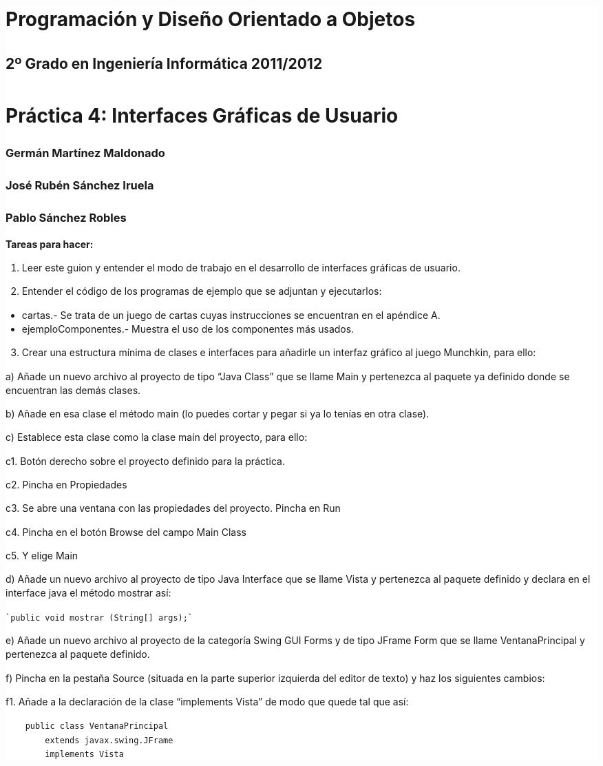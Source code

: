 Programación y Diseño Orientado a Objetos
=========================================
2º Grado en Ingeniería Informática 2011/2012
--------------------------------------------


# Práctica 4: Interfaces Gráficas de Usuario
### Germán Martínez Maldonado
### José Rubén Sánchez Iruela
### Pablo Sánchez Robles

**Tareas para hacer:**

1. Leer este guion y entender el modo de trabajo en el desarrollo de interfaces gráficas de usuario.

2. Entender el código de los programas de ejemplo que se adjuntan y ejecutarlos:

* cartas.- Se trata de un juego de cartas cuyas instrucciones se encuentran en el apéndice A.
* ejemploComponentes.- Muestra el uso de los componentes más usados.

3. Crear una estructura mínima de clases  e interfaces para añadirle un interfaz gráfico al juego Munchkin, para ello:

a) Añade un nuevo archivo al proyecto de tipo “Java Class” que se llame Main y pertenezca al paquete ya definido donde se encuentran las demás clases.

b) Añade en esa clase el método main (lo puedes cortar y pegar si ya lo tenías en otra clase).

c) Establece esta clase como la clase main del proyecto, para ello:

c1. Botón derecho sobre el proyecto definido para la práctica.

c2. Pincha en Propiedades

c3. Se abre una ventana con las propiedades del proyecto. Pincha en Run

c4. Pincha en el botón Browse del campo Main Class

c5. Y elige Main

d) Añade un nuevo archivo al proyecto de tipo Java Interface que se llame Vista y pertenezca al paquete definido y declara en el interface java el método mostrar así:

    `public void mostrar (String[] args);`

e) Añade un nuevo archivo al proyecto de la categoría Swing GUI Forms y de tipo JFrame Form
que se llame VentanaPrincipal y pertenezca al paquete definido.

f) Pincha en la pestaña Source (situada en la parte superior izquierda del editor de texto) y haz los siguientes cambios:

f1. Añade a la declaración de la clase “implements Vista” de modo que quede tal que así:

```
    public class VentanaPrincipal
        extends javax.swing.JFrame 
        implements Vista
```
